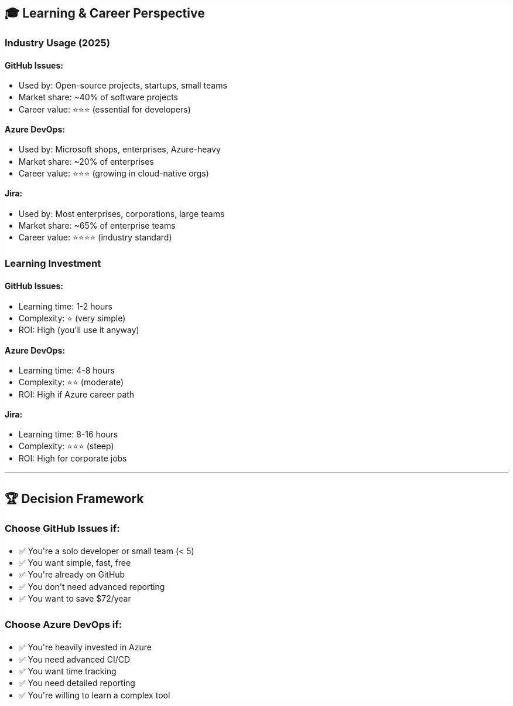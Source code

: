 
## 🎓 Learning & Career Perspective

### Industry Usage (2025)

**GitHub Issues:**
- Used by: Open-source projects, startups, small teams
- Market share: ~40% of software projects
- Career value: ⭐⭐⭐ (essential for developers)

**Azure DevOps:**
- Used by: Microsoft shops, enterprises, Azure-heavy
- Market share: ~20% of enterprises
- Career value: ⭐⭐⭐ (growing in cloud-native orgs)

**Jira:**
- Used by: Most enterprises, corporations, large teams
- Market share: ~65% of enterprise teams
- Career value: ⭐⭐⭐⭐ (industry standard)

### Learning Investment

**GitHub Issues:**
- Learning time: 1-2 hours
- Complexity: ⭐ (very simple)
- ROI: High (you'll use it anyway)

**Azure DevOps:**
- Learning time: 4-8 hours
- Complexity: ⭐⭐ (moderate)
- ROI: High if Azure career path

**Jira:**
- Learning time: 8-16 hours
- Complexity: ⭐⭐⭐ (steep)
- ROI: High for corporate jobs

---

## 🏆 Decision Framework

### Choose **GitHub Issues** if:
- ✅ You're a solo developer or small team (< 5)
- ✅ You want simple, fast, free
- ✅ You're already on GitHub
- ✅ You don't need advanced reporting
- ✅ You want to save $72/year

### Choose **Azure DevOps** if:
- ✅ You're heavily invested in Azure
- ✅ You need advanced CI/CD
- ✅ You want time tracking
- ✅ You need detailed reporting
- ✅ You're willing to learn a complex tool
